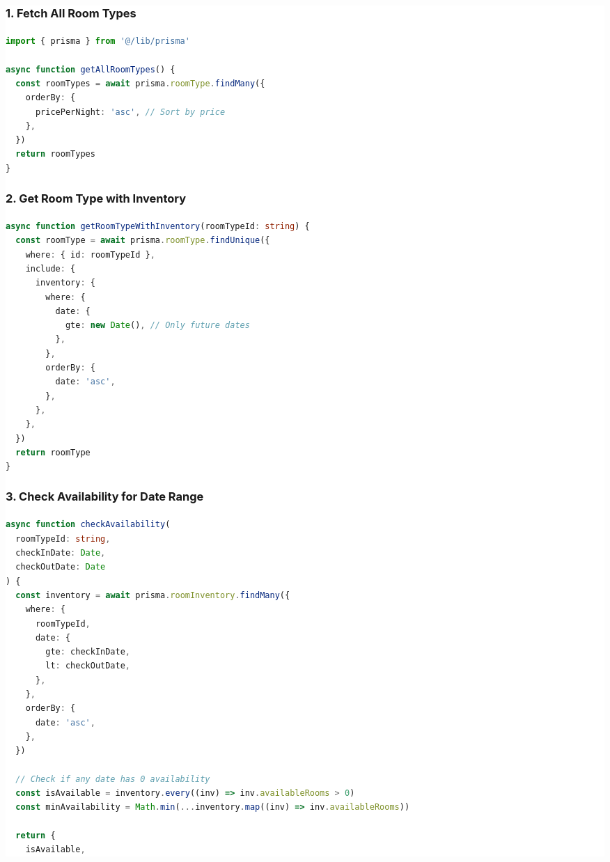 ### 1. Fetch All Room Types

```typescript
import { prisma } from '@/lib/prisma'

async function getAllRoomTypes() {
  const roomTypes = await prisma.roomType.findMany({
    orderBy: {
      pricePerNight: 'asc', // Sort by price
    },
  })
  return roomTypes
}
```

### 2. Get Room Type with Inventory

```typescript
async function getRoomTypeWithInventory(roomTypeId: string) {
  const roomType = await prisma.roomType.findUnique({
    where: { id: roomTypeId },
    include: {
      inventory: {
        where: {
          date: {
            gte: new Date(), // Only future dates
          },
        },
        orderBy: {
          date: 'asc',
        },
      },
    },
  })
  return roomType
}
```

### 3. Check Availability for Date Range

```typescript
async function checkAvailability(
  roomTypeId: string,
  checkInDate: Date,
  checkOutDate: Date
) {
  const inventory = await prisma.roomInventory.findMany({
    where: {
      roomTypeId,
      date: {
        gte: checkInDate,
        lt: checkOutDate,
      },
    },
    orderBy: {
      date: 'asc',
    },
  })

  // Check if any date has 0 availability
  const isAvailable = inventory.every((inv) => inv.availableRooms > 0)
  const minAvailability = Math.min(...inventory.map((inv) => inv.availableRooms))

  return {
    isAvailable,
```